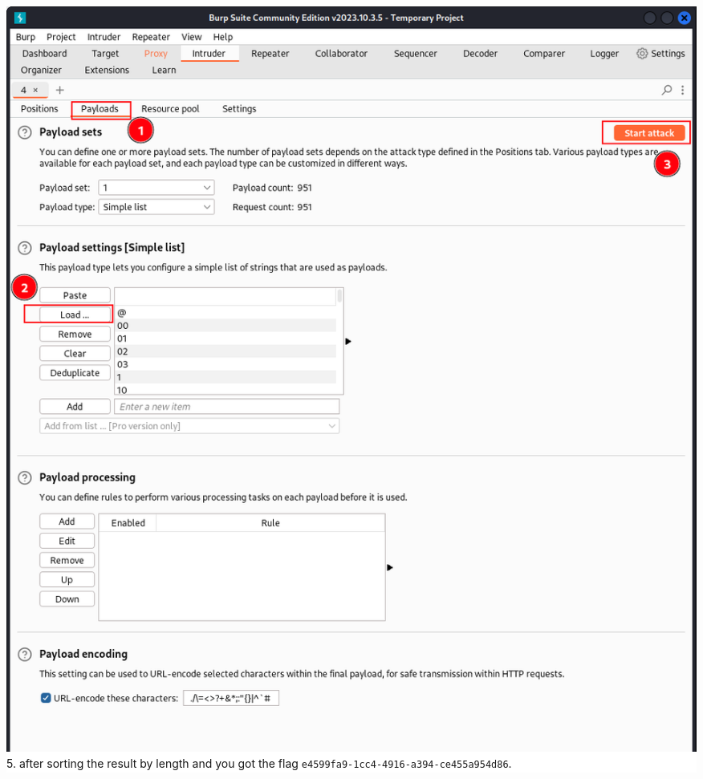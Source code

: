    ![r11](imgs/r_11_3.png)
5. after sorting the result by length and you got the flag `e4599fa9-1cc4-4916-a394-ce455a954d86`.